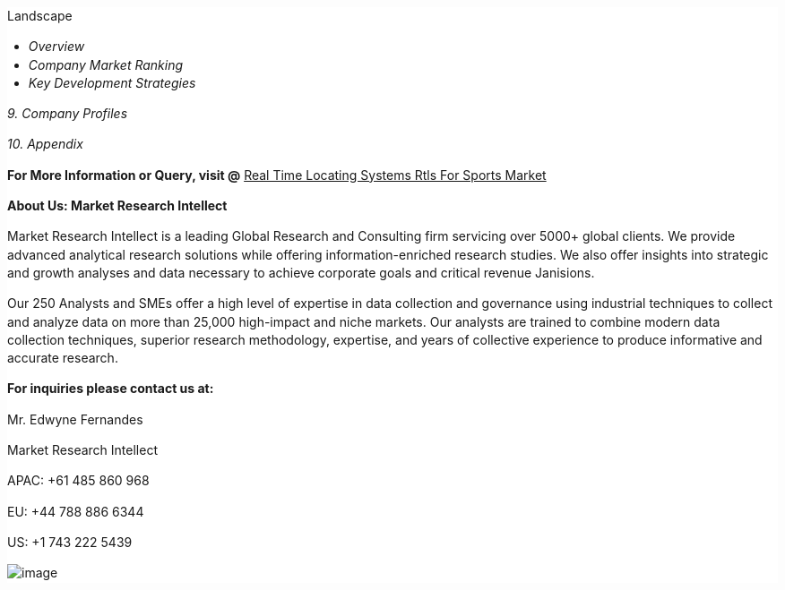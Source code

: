 Landscape</span></em></p><ul><li><em><span class="">Overview</span></em></li><li><em><span class="">Company Market Ranking</span></em></li><li><em><span class="">Key Development Strategies</span></em></li></ul><p><em><span class="font-[700]">9. Company Profiles</span></em></p><p><em><span class="font-[700]">10. Appendix</span></em></p><p><span class="font-[700]"><strong>For More Information or Query, visit&nbsp;@</strong>&nbsp;</span><span class="font-[700]"><a href="https://www.marketresearchintellect.com/product/global-real-time-locating-systems-rtls-for-sports-market-size-and-forecast/?utm_source=Linkedin&utm_medium=811" target="_blank" data-tracking-control-name="article-ssr-frontend-pulse_little-text-block" data-tracking-will-navigate="" data-test-link="">Real Time Locating Systems Rtls For Sports Market</a></span></p><p><strong><span class="font-[700]">About Us: Market Research Intellect</span></strong></p><p><span class="">Market Research Intellect is a leading Global Research and Consulting firm servicing over 5000+ global clients. We provide advanced analytical research solutions while offering information-enriched research studies.&nbsp;</span>We also offer insights into strategic and growth analyses and data necessary to achieve corporate goals and critical revenue Janisions.</p><p><span class="">Our 250 Analysts and SMEs offer a high level of expertise in data collection and governance using industrial techniques to collect and analyze data on more than 25,000 high-impact and niche markets. Our analysts are trained to combine modern data collection techniques, superior research methodology, expertise, and years of collective experience to produce informative and accurate research.</span></p><p><strong>For inquiries please contact us at:</strong></p><p>Mr. Edwyne Fernandes</p><p>Market Research Intellect</p><p>APAC: +61 485 860 968</p><p>EU: +44 788 886 6344</p><p>US: +1 743 222 5439</p>
![image](https://github.com/user-attachments/assets/2ee9b42a-c3dc-47c8-b227-be899d7f6c05)
